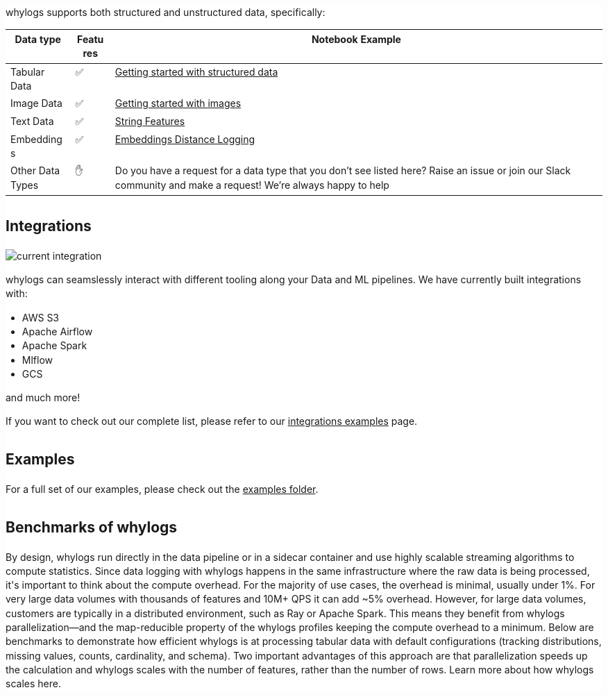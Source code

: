whylogs supports both structured and unstructured data, specifically:

| Data type        | Features | Notebook Example                                                                                                                                                |
| ---------------- | -------- | --------------------------------------------------------------------------------------------------------------------------------------------------------------- |
| Tabular Data     | ✅       | [Getting started with structured data](https://github.com/whylabs/whylogs/blob/mainline/python/examples/basic/Getting_Started.ipynb)                            |
| Image Data       | ✅       | [Getting started with images](https://github.com/whylabs/whylogs/blob/mainline/python/examples/advanced/Image_Logging.ipynb)                                    |
| Text Data        | ✅       | [String Features](https://github.com/whylabs/whylogs/blob/maintenance/0.7.x/examples/String_Features.ipynb)                                                     |
| Embeddings       | ✅       | [Embeddings Distance Logging](https://github.com/whylabs/whylogs/blob/mainline/python/examples/experimental/embeddings/Embeddings_Distance_Logging.ipynb)       |
| Other Data Types | ✋       | Do you have a request for a data type that you don’t see listed here? Raise an issue or join our Slack community and make a request! We’re always happy to help |

## Integrations

![current integration](https://user-images.githubusercontent.com/7946482/171062942-01c420f2-7768-4b7c-88b5-e3f291e1b7d8.png)

whylogs can seamslessly interact with different tooling along your Data and ML pipelines. We have currently built integrations with:

- AWS S3
- Apache Airflow
- Apache Spark
- Mlflow
- GCS

and much more!

If you want to check out our complete list, please refer to our [integrations examples](https://github.com/whylabs/whylogs/tree/mainline/python/examples/integrations) page.

## Examples

For a full set of our examples, please check out the [examples folder](https://github.com/whylabs/whylogs/tree/mainline/python/examples).

## Benchmarks of whylogs

By design, whylogs run directly in the data pipeline or in a sidecar container and use highly scalable streaming algorithms to compute statistics. Since data logging with whylogs happens in the same infrastructure where the raw data is being processed, it's important to think about the compute overhead. For the majority of use cases, the overhead is minimal, usually under 1%. For very large data volumes with thousands of features and 10M+ QPS it can add ~5% overhead. However, for large data volumes, customers are typically in a distributed environment, such as Ray or Apache Spark. This means they benefit from whylogs parallelization—and the map-reducible property of the whylogs profiles keeping the compute overhead to a minimum.
Below are benchmarks to demonstrate how efficient whylogs is at processing tabular data with default configurations (tracking distributions, missing values, counts, cardinality, and schema). Two important advantages of this approach are that parallelization speeds up the calculation and whylogs scales with the number of features, rather than the number of rows. Learn more about how whylogs scales here.
